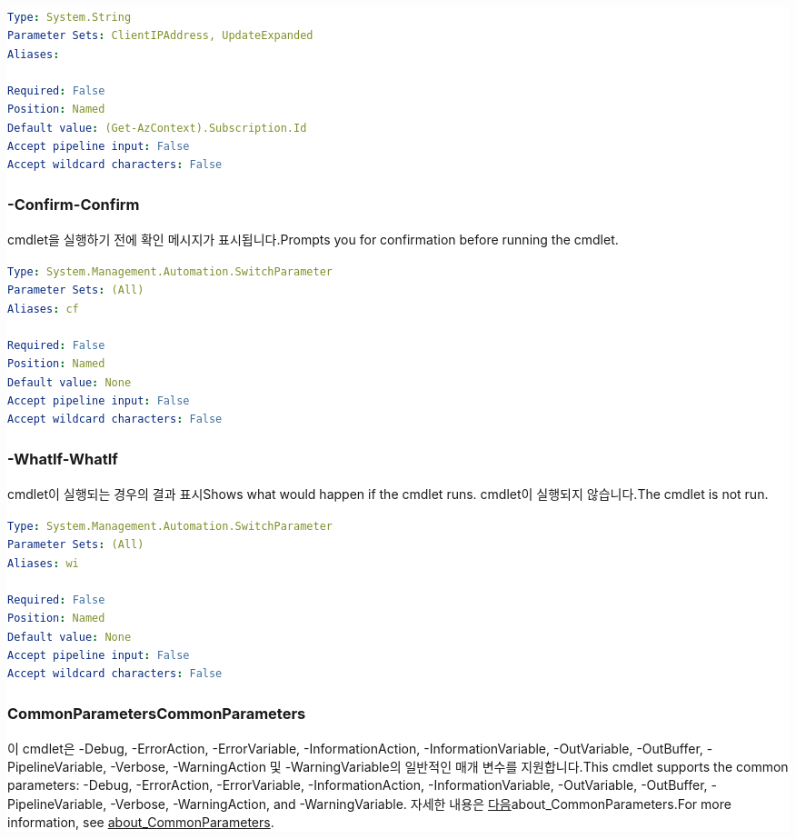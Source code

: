 ```yaml
Type: System.String
Parameter Sets: ClientIPAddress, UpdateExpanded
Aliases:

Required: False
Position: Named
Default value: (Get-AzContext).Subscription.Id
Accept pipeline input: False
Accept wildcard characters: False
```

### <span data-ttu-id="f2a4a-145">-Confirm</span><span class="sxs-lookup"><span data-stu-id="f2a4a-145">-Confirm</span></span>
<span data-ttu-id="f2a4a-146">cmdlet을 실행하기 전에 확인 메시지가 표시됩니다.</span><span class="sxs-lookup"><span data-stu-id="f2a4a-146">Prompts you for confirmation before running the cmdlet.</span></span>

```yaml
Type: System.Management.Automation.SwitchParameter
Parameter Sets: (All)
Aliases: cf

Required: False
Position: Named
Default value: None
Accept pipeline input: False
Accept wildcard characters: False
```

### <span data-ttu-id="f2a4a-147">-WhatIf</span><span class="sxs-lookup"><span data-stu-id="f2a4a-147">-WhatIf</span></span>
<span data-ttu-id="f2a4a-148">cmdlet이 실행되는 경우의 결과 표시</span><span class="sxs-lookup"><span data-stu-id="f2a4a-148">Shows what would happen if the cmdlet runs.</span></span>
<span data-ttu-id="f2a4a-149">cmdlet이 실행되지 않습니다.</span><span class="sxs-lookup"><span data-stu-id="f2a4a-149">The cmdlet is not run.</span></span>

```yaml
Type: System.Management.Automation.SwitchParameter
Parameter Sets: (All)
Aliases: wi

Required: False
Position: Named
Default value: None
Accept pipeline input: False
Accept wildcard characters: False
```

### <span data-ttu-id="f2a4a-150">CommonParameters</span><span class="sxs-lookup"><span data-stu-id="f2a4a-150">CommonParameters</span></span>
<span data-ttu-id="f2a4a-151">이 cmdlet은 -Debug, -ErrorAction, -ErrorVariable, -InformationAction, -InformationVariable, -OutVariable, -OutBuffer, -PipelineVariable, -Verbose, -WarningAction 및 -WarningVariable의 일반적인 매개 변수를 지원합니다.</span><span class="sxs-lookup"><span data-stu-id="f2a4a-151">This cmdlet supports the common parameters: -Debug, -ErrorAction, -ErrorVariable, -InformationAction, -InformationVariable, -OutVariable, -OutBuffer, -PipelineVariable, -Verbose, -WarningAction, and -WarningVariable.</span></span> <span data-ttu-id="f2a4a-152">자세한 내용은 [다음](http://go.microsoft.com/fwlink/?LinkID=113216)about_CommonParameters.</span><span class="sxs-lookup"><span data-stu-id="f2a4a-152">For more information, see [about_CommonParameters](http://go.microsoft.com/fwlink/?LinkID=113216).</span></span>
